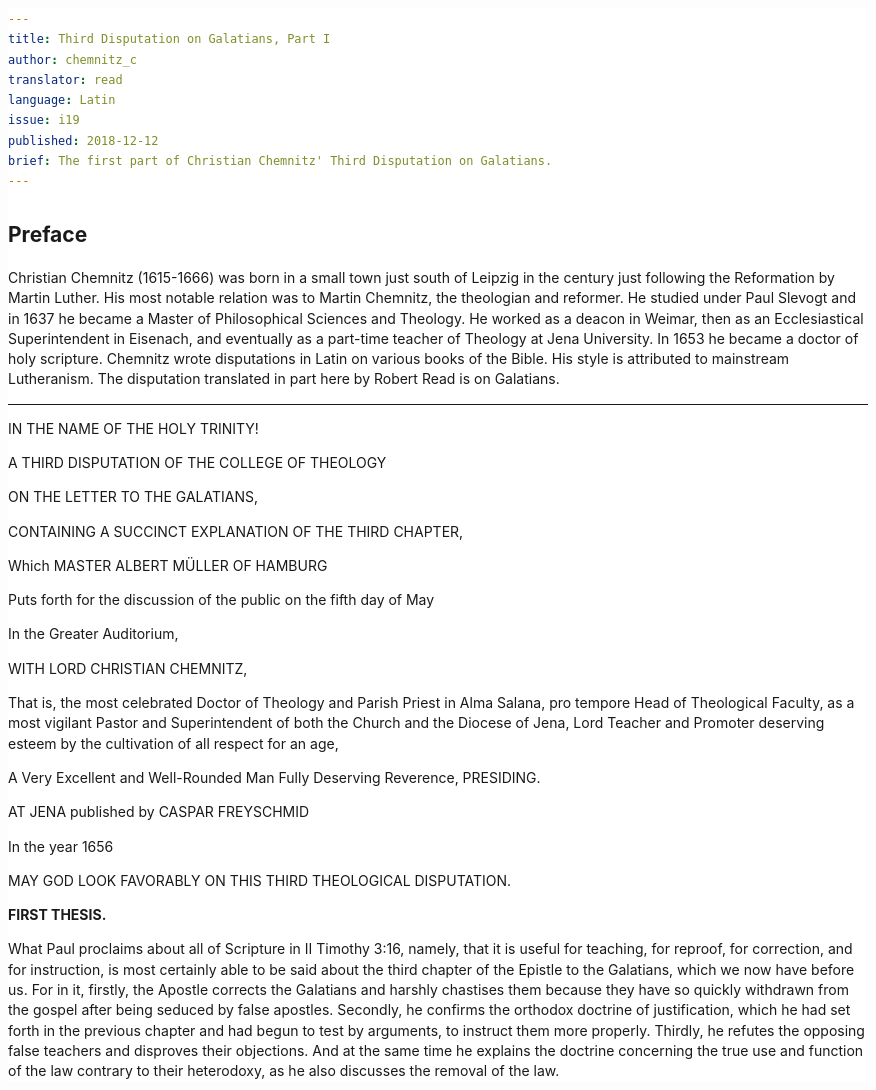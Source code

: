 ```yaml
---
title: Third Disputation on Galatians, Part I
author: chemnitz_c
translator: read
language: Latin
issue: i19
published: 2018-12-12 
brief: The first part of Christian Chemnitz' Third Disputation on Galatians.
---
```


## Preface

Christian Chemnitz (1615-1666) was born in a small town just south of Leipzig in the century just following the Reformation by Martin Luther. His most notable relation was to Martin Chemnitz, the theologian and reformer. He studied under Paul Slevogt and in 1637 he became a Master of Philosophical Sciences and Theology. He worked as a deacon in Weimar, then as an Ecclesiastical Superintendent in Eisenach, and eventually as a part-time teacher of Theology at Jena University. In 1653 he became a doctor of holy scripture. Chemnitz wrote disputations in Latin on various books of the Bible. His style is attributed to mainstream Lutheranism. The disputation translated in part here by Robert Read is on Galatians.

---

IN THE NAME OF THE HOLY TRINITY!

A THIRD DISPUTATION OF THE COLLEGE OF THEOLOGY

ON THE LETTER TO THE GALATIANS,

CONTAINING A SUCCINCT EXPLANATION OF THE THIRD CHAPTER,

Which MASTER ALBERT MÜLLER OF HAMBURG

Puts forth for the discussion of the public on the fifth day of May

In the Greater Auditorium,

WITH LORD CHRISTIAN CHEMNITZ,

That is, the most celebrated Doctor of Theology and Parish Priest in Alma Salana, pro tempore Head of Theological Faculty, as a most vigilant Pastor and Superintendent of both the Church and the Diocese of Jena, Lord Teacher and Promoter deserving esteem by the cultivation of all respect for an age,

A Very Excellent and Well-Rounded Man Fully Deserving Reverence, PRESIDING.

AT JENA published by CASPAR FREYSCHMID

In the year 1656

MAY GOD LOOK FAVORABLY ON THIS THIRD THEOLOGICAL DISPUTATION.

**FIRST THESIS.**

What Paul proclaims about all of Scripture in II Timothy 3:16, namely, that it is useful for teaching, for reproof, for correction, and for instruction, is most certainly able to be said about the third chapter of the Epistle to the Galatians, which we now have before us. For in it, firstly, the Apostle corrects the Galatians and harshly chastises them because they have so quickly withdrawn from the gospel after being seduced by false apostles. Secondly, he confirms the orthodox doctrine of justification, which he had set forth in the previous chapter and had begun to test by arguments, to instruct them more properly. Thirdly, he refutes the opposing false teachers and disproves their objections. And at the same time he explains the doctrine concerning the true use and function of the law contrary to their heterodoxy, as he also discusses the removal of the law.
